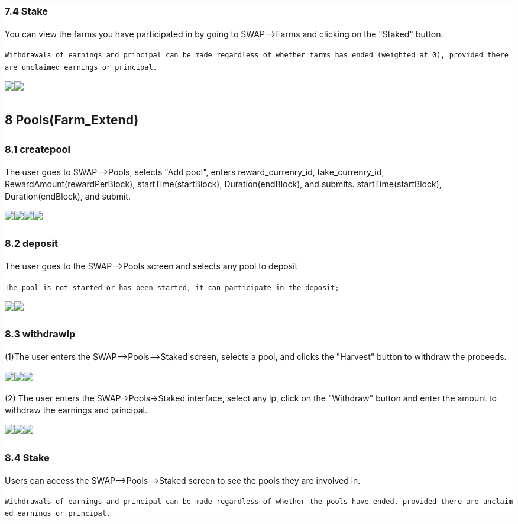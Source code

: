 ### 7.4 Stake

You can view the farms you have participated in by going to SWAP-->Farms and clicking on the "Staked" button.

```
Withdrawals of earnings and principal can be made regardless of whether farms has ended (weighted at 0), provided there are unclaimed earnings or principal.
```

<img src="https://cdn.jsdelivr.net/gh/DICO-TEAM/resources@master/dico_img/app/Farm/farm-live.jpg" width="200" /><img src="https://cdn.jsdelivr.net/gh/DICO-TEAM/resources@master/dico_img/app/Farm/farm-staked.jpg" width="200" />

## 8 Pools(Farm_Extend)

### 8.1 createpool

The user goes to SWAP-->Pools, selects "Add pool", enters reward_currenry_id, take_currenry_id, RewardAmount(rewardPerBlock), startTime(startBlock), Duration(endBlock), and submits. startTime(startBlock), Duration(endBlock), and submit.

<img src="https://cdn.jsdelivr.net/gh/DICO-TEAM/resources@master/dico_img/app/Farm_extend/farm_extend-poolshome.jpg" width="200" /><img src="https://cdn.jsdelivr.net/gh/DICO-TEAM/resources@master/dico_img/app/Farm_extend/farm_extend-addpool.jpg" width="200" /><img src="https://cdn.jsdelivr.net/gh/DICO-TEAM/resources@master/dico_img/app/Farm_extend/farm_extend-addpool2.jpg" width="200" /><img src="https://cdn.jsdelivr.net/gh/DICO-TEAM/resources@master/dico_img/app/Farm_extend/farm_extend-addpool3.jpg" width="200" />

### 8.2 deposit

The user goes to the SWAP-->Pools screen and selects any pool to deposit

```
The pool is not started or has been started, it can participate in the deposit;
```

<img src="https://cdn.jsdelivr.net/gh/DICO-TEAM/resources@master/dico_img/app/Farm_extend/farm_extend-depositlp1.jpg" width="200" /><img src="https://cdn.jsdelivr.net/gh/DICO-TEAM/resources@master/dico_img/app/Farm_extend/farm_extend-depositlp2.jpg" width="200" />

### 8.3 withdrawlp

(1)The user enters the SWAP-->Pools-->Staked screen, selects a pool, and clicks the "Harvest" button to withdraw the proceeds.



<img src="https://cdn.jsdelivr.net/gh/DICO-TEAM/resources@master/dico_img/app/Farm_extend/farm_extend-staked.jpg" width="200" /><img src="https://cdn.jsdelivr.net/gh/DICO-TEAM/resources@master/dico_img/app/Farm_extend/farm_extend-harvest1.jpg" width="200" /><img src="https://cdn.jsdelivr.net/gh/DICO-TEAM/resources@master/dico_img/app/Farm_extend/farm_extend-harvest2.jpg" width="200" />



(2) The user enters the SWAP->Pools->Staked interface, select any lp, click on the "Withdraw" button and enter the amount to withdraw the earnings and principal.

<img src="https://cdn.jsdelivr.net/gh/DICO-TEAM/resources@master/dico_img/app/Farm_extend/farm_extend-staked.jpg" width="200" /><img src="https://cdn.jsdelivr.net/gh/DICO-TEAM/resources@master/dico_img/app/Farm_extend/farm_extend-withdraw1.jpg" width="200" /><img src="https://cdn.jsdelivr.net/gh/DICO-TEAM/resources@master/dico_img/app/Farm_extend/farm_extend-withdraw2.jpg" width="200" />



### 8.4 Stake

Users can access the SWAP-->Pools-->Staked screen to see the pools they are involved in.

```
Withdrawals of earnings and principal can be made regardless of whether the pools have ended, provided there are unclaimed earnings or principal.
```
